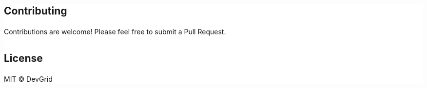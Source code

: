 ## Contributing

Contributions are welcome! Please feel free to submit a Pull Request.

## License

MIT © DevGrid